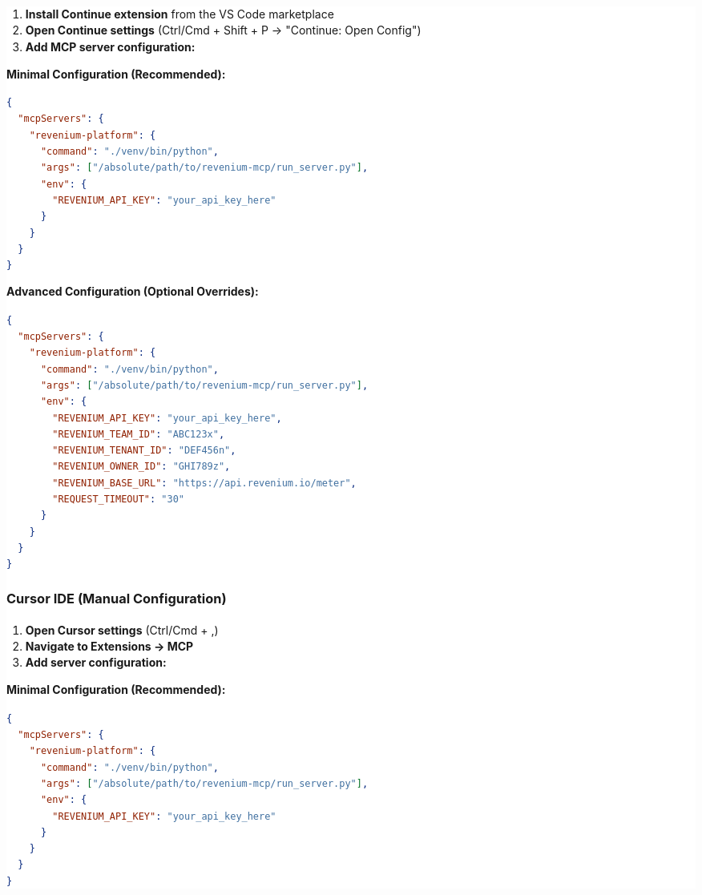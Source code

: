 1. **Install Continue extension** from the VS Code marketplace
2. **Open Continue settings** (Ctrl/Cmd + Shift + P → "Continue: Open Config")
3. **Add MCP server configuration:**

**Minimal Configuration (Recommended):**
```json
{
  "mcpServers": {
    "revenium-platform": {
      "command": "./venv/bin/python",
      "args": ["/absolute/path/to/revenium-mcp/run_server.py"],
      "env": {
        "REVENIUM_API_KEY": "your_api_key_here"
      }
    }
  }
}
```

**Advanced Configuration (Optional Overrides):**
```json
{
  "mcpServers": {
    "revenium-platform": {
      "command": "./venv/bin/python",
      "args": ["/absolute/path/to/revenium-mcp/run_server.py"],
      "env": {
        "REVENIUM_API_KEY": "your_api_key_here",
        "REVENIUM_TEAM_ID": "ABC123x",
        "REVENIUM_TENANT_ID": "DEF456n",
        "REVENIUM_OWNER_ID": "GHI789z",
        "REVENIUM_BASE_URL": "https://api.revenium.io/meter",
        "REQUEST_TIMEOUT": "30"
      }
    }
  }
}
```

### Cursor IDE (Manual Configuration)

1. **Open Cursor settings** (Ctrl/Cmd + ,)
2. **Navigate to Extensions → MCP**
3. **Add server configuration:**

**Minimal Configuration (Recommended):**
```json
{
  "mcpServers": {
    "revenium-platform": {
      "command": "./venv/bin/python",
      "args": ["/absolute/path/to/revenium-mcp/run_server.py"],
      "env": {
        "REVENIUM_API_KEY": "your_api_key_here"
      }
    }
  }
}
```
